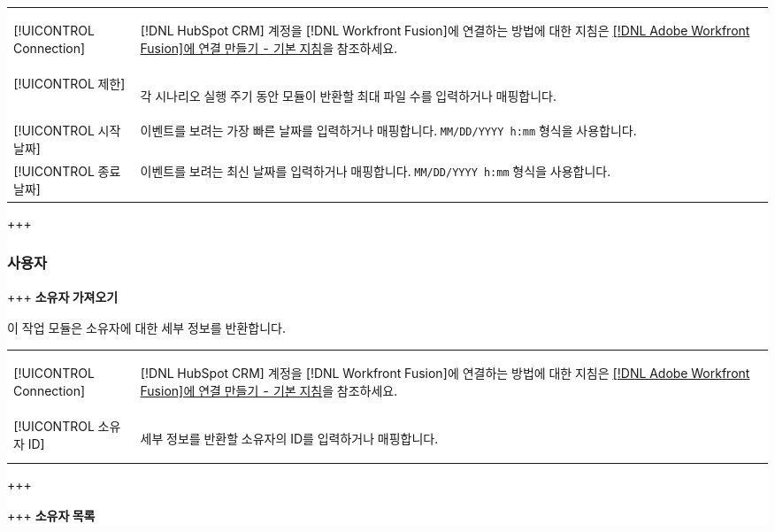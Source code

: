 <table style="table-layout:auto"> 
 <col> 
 <col> 
 <tbody> 
  <tr> 
   <td role="rowheader"> <p>[!UICONTROL Connection]</p> </td> 
   <td> <p>[!DNL HubSpot CRM] 계정을 [!DNL Workfront Fusion]에 연결하는 방법에 대한 지침은 <a href="/help/workfront-fusion/create-scenarios/connect-to-apps/connect-to-fusion-general.md" class="MCXref xref" data-mc-variable-override="">[!DNL Adobe Workfront Fusion]에 연결 만들기 - 기본 지침</a>을 참조하세요.</p> </td> 
  </tr> 
  <tr> 
   <td role="rowheader">[!UICONTROL 제한]</td> 
   <td> <p>각 시나리오 실행 주기 동안 모듈이 반환할 최대 파일 수를 입력하거나 매핑합니다.</p> </td> 
  </tr> 
  <tr> 
   <td role="rowheader">[!UICONTROL 시작 날짜]</td> 
   <td>이벤트를 보려는 가장 빠른 날짜를 입력하거나 매핑합니다. <code>MM/DD/YYYY h:mm</code> 형식을 사용합니다.</td> 
  </tr> 
  <tr> 
   <td role="rowheader">[!UICONTROL 종료 날짜]</td> 
   <td>이벤트를 보려는 최신 날짜를 입력하거나 매핑합니다. <code>MM/DD/YYYY h:mm</code> 형식을 사용합니다.</td> 
  </tr> 
 </tbody> 
</table>

+++

### 사용자

+++ **소유자 가져오기**

이 작업 모듈은 소유자에 대한 세부 정보를 반환합니다.

<table style="table-layout:auto"> 
 <col> 
 <col> 
 <tbody> 
  <tr> 
   <td role="rowheader"> <p>[!UICONTROL Connection]</p> </td> 
   <td> <p>[!DNL HubSpot CRM] 계정을 [!DNL Workfront Fusion]에 연결하는 방법에 대한 지침은 <a href="/help/workfront-fusion/create-scenarios/connect-to-apps/connect-to-fusion-general.md" class="MCXref xref" data-mc-variable-override="">[!DNL Adobe Workfront Fusion]에 연결 만들기 - 기본 지침</a>을 참조하세요.</p> </td> 
  </tr> 
  <tr> 
   <td role="rowheader">[!UICONTROL 소유자 ID]</td> 
   <td> <p>세부 정보를 반환할 소유자의 ID를 입력하거나 매핑합니다.</p> </td> 
  </tr> 
 </tbody> 
</table>

+++

+++ **소유자 목록**
